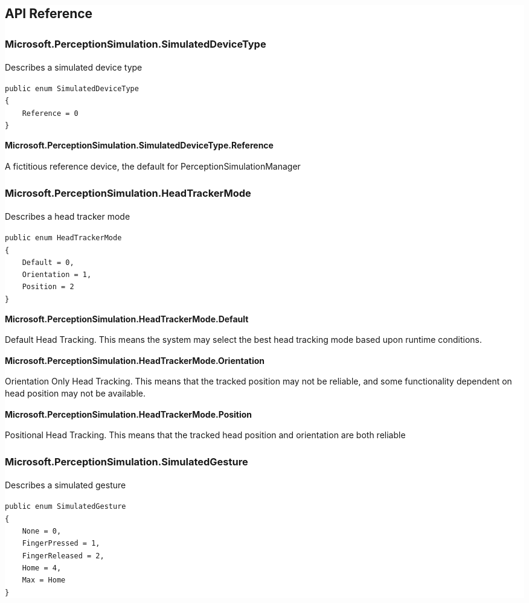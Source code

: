 ## API Reference

### Microsoft.PerceptionSimulation.SimulatedDeviceType

Describes a simulated device type

```
public enum SimulatedDeviceType
{
    Reference = 0
}
```

**Microsoft.PerceptionSimulation.SimulatedDeviceType.Reference**

A fictitious reference device, the default for PerceptionSimulationManager

### Microsoft.PerceptionSimulation.HeadTrackerMode

Describes a head tracker mode

```
public enum HeadTrackerMode
{
    Default = 0,
    Orientation = 1,
    Position = 2
}
```

**Microsoft.PerceptionSimulation.HeadTrackerMode.Default**

Default Head Tracking. This means the system may select the best head tracking mode based upon runtime conditions.

**Microsoft.PerceptionSimulation.HeadTrackerMode.Orientation**

Orientation Only Head Tracking. This means that the tracked position may not be reliable, and some functionality dependent on head position may not be available.

**Microsoft.PerceptionSimulation.HeadTrackerMode.Position**

Positional Head Tracking. This means that the tracked head position and orientation are both reliable

### Microsoft.PerceptionSimulation.SimulatedGesture

Describes a simulated gesture

```
public enum SimulatedGesture
{
    None = 0,
    FingerPressed = 1,
    FingerReleased = 2,
    Home = 4,
    Max = Home
}
```
